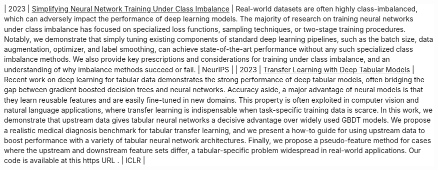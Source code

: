 | 2023 | [Simplifying Neural Network Training Under Class Imbalance](https://arxiv.org/abs/2312.02517)                                                                                           | Real-world datasets are often highly class-imbalanced, which can adversely impact the performance of deep learning models. The majority of research on training neural networks under class imbalance has focused on specialized loss functions, sampling techniques, or two-stage training procedures. Notably, we demonstrate that simply tuning existing components of standard deep learning pipelines, such as the batch size, data augmentation, optimizer, and label smoothing, can achieve state-of-the-art performance without any such specialized class imbalance methods. We also provide key prescriptions and considerations for training under class imbalance, and an understanding of why imbalance methods succeed or fail.                                                                                                                                                                                                                                                                                                                                                                                                                                                                                                                                                                                                                                                                                                                                                                                                                                                                                                                                                                                                                                                                                                                                                                                          | NeurIPS                  |
| 2023 | [Transfer Learning with Deep Tabular Models](https://arxiv.org/abs/2206.15306)                                                                                                          | Recent work on deep learning for tabular data demonstrates the strong performance of deep tabular models, often bridging the gap between gradient boosted decision trees and neural networks. Accuracy aside, a major advantage of neural models is that they learn reusable features and are easily fine-tuned in new domains. This property is often exploited in computer vision and natural language applications, where transfer learning is indispensable when task-specific training data is scarce. In this work, we demonstrate that upstream data gives tabular neural networks a decisive advantage over widely used GBDT models. We propose a realistic medical diagnosis benchmark for tabular transfer learning, and we present a how-to guide for using upstream data to boost performance with a variety of tabular neural network architectures. Finally, we propose a pseudo-feature method for cases where the upstream and downstream feature sets differ, a tabular-specific problem widespread in real-world applications. Our code is available at this https URL .                                                                                                                                                                                                                                                                                                                                                                                                                                                                                                                                                                                                                                                                                                                                                                                                                                             | ICLR                     |